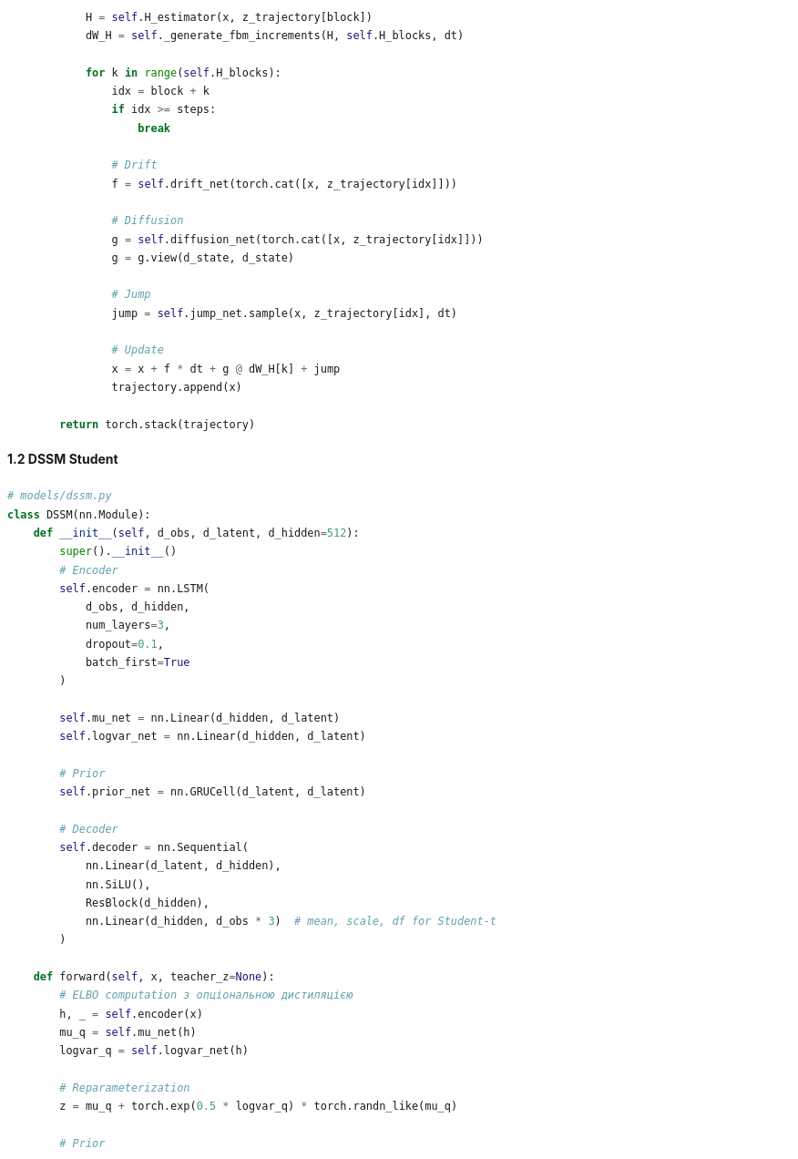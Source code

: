 ```python
            H = self.H_estimator(x, z_trajectory[block])
            dW_H = self._generate_fbm_increments(H, self.H_blocks, dt)
            
            for k in range(self.H_blocks):
                idx = block + k
                if idx >= steps:
                    break
                    
                # Drift
                f = self.drift_net(torch.cat([x, z_trajectory[idx]]))
                
                # Diffusion
                g = self.diffusion_net(torch.cat([x, z_trajectory[idx]]))
                g = g.view(d_state, d_state)
                
                # Jump
                jump = self.jump_net.sample(x, z_trajectory[idx], dt)
                
                # Update
                x = x + f * dt + g @ dW_H[k] + jump
                trajectory.append(x)
                
        return torch.stack(trajectory)
```

#### 1.2 DSSM Student
```python
# models/dssm.py
class DSSM(nn.Module):
    def __init__(self, d_obs, d_latent, d_hidden=512):
        super().__init__()
        # Encoder
        self.encoder = nn.LSTM(
            d_obs, d_hidden, 
            num_layers=3, 
            dropout=0.1,
            batch_first=True
        )
        
        self.mu_net = nn.Linear(d_hidden, d_latent)
        self.logvar_net = nn.Linear(d_hidden, d_latent)
        
        # Prior
        self.prior_net = nn.GRUCell(d_latent, d_latent)
        
        # Decoder
        self.decoder = nn.Sequential(
            nn.Linear(d_latent, d_hidden),
            nn.SiLU(),
            ResBlock(d_hidden),
            nn.Linear(d_hidden, d_obs * 3)  # mean, scale, df for Student-t
        )
        
    def forward(self, x, teacher_z=None):
        # ELBO computation з опціональною дистиляцією
        h, _ = self.encoder(x)
        mu_q = self.mu_net(h)
        logvar_q = self.logvar_net(h)
        
        # Reparameterization
        z = mu_q + torch.exp(0.5 * logvar_q) * torch.randn_like(mu_q)
        
        # Prior
```